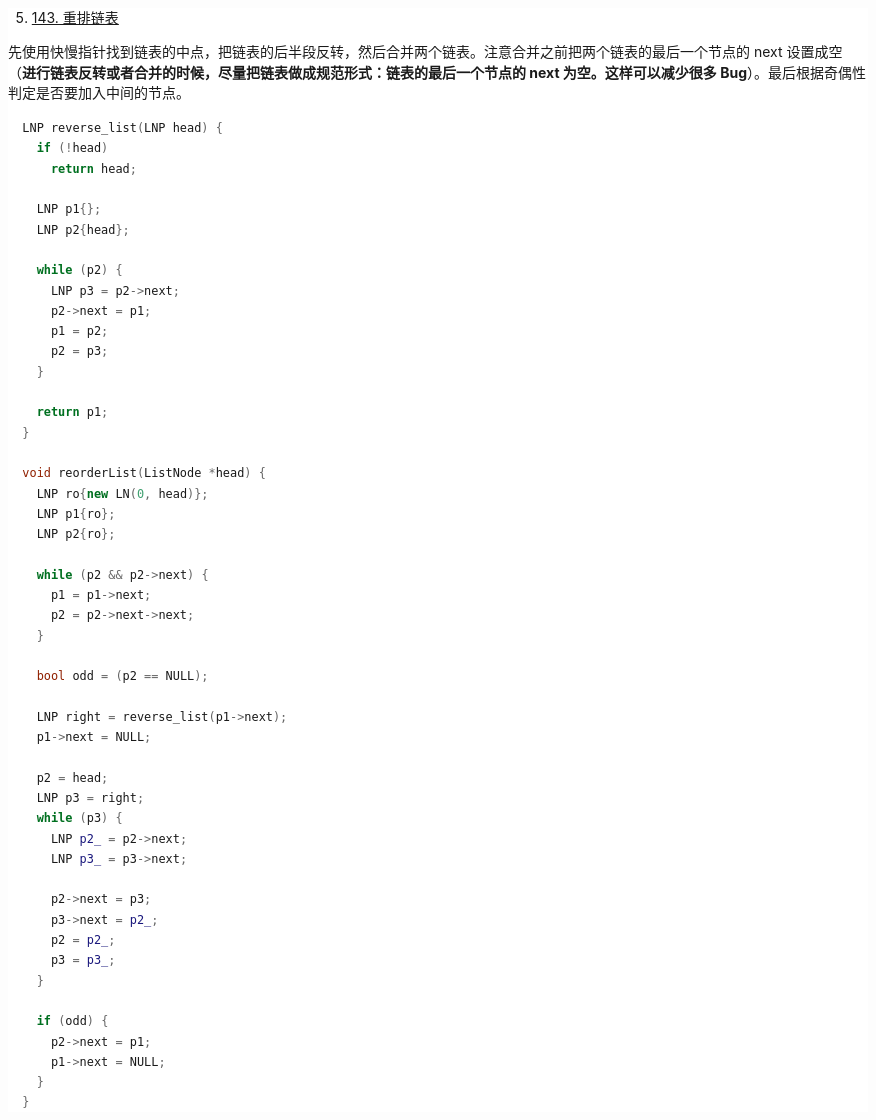 5. [143. 重排链表](https://leetcode.cn/problems/reorder-list/)

先使用快慢指针找到链表的中点，把链表的后半段反转，然后合并两个链表。注意合并之前把两个链表的最后一个节点的 next 设置成空（**进行链表反转或者合并的时候，尽量把链表做成规范形式：链表的最后一个节点的 next 为空。这样可以减少很多 Bug**）。最后根据奇偶性判定是否要加入中间的节点。

```cpp
  LNP reverse_list(LNP head) {
    if (!head)
      return head;

    LNP p1{};
    LNP p2{head};

    while (p2) {
      LNP p3 = p2->next;
      p2->next = p1;
      p1 = p2;
      p2 = p3;
    }

    return p1;
  }

  void reorderList(ListNode *head) {
    LNP ro{new LN(0, head)};
    LNP p1{ro};
    LNP p2{ro};

    while (p2 && p2->next) {
      p1 = p1->next;
      p2 = p2->next->next;
    }

    bool odd = (p2 == NULL);

    LNP right = reverse_list(p1->next);
    p1->next = NULL;

    p2 = head;
    LNP p3 = right;
    while (p3) {
      LNP p2_ = p2->next;
      LNP p3_ = p3->next;

      p2->next = p3;
      p3->next = p2_;
      p2 = p2_;
      p3 = p3_;
    }

    if (odd) {
      p2->next = p1;
      p1->next = NULL;
    }
  }
```
